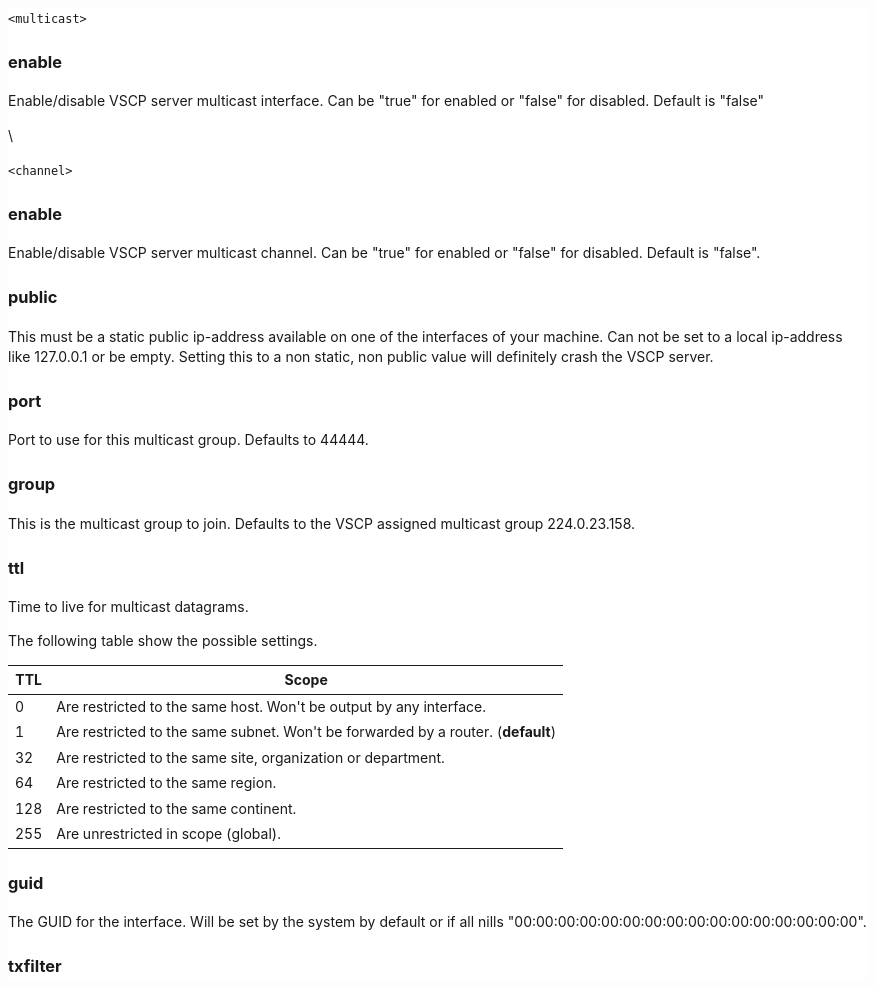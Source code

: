 `<multicast>`

###   enable

Enable/disable VSCP server multicast interface. Can be "true" for enabled or "false" for disabled. Default is "false"

\\ 

`<channel>`

###   enable

Enable/disable VSCP server multicast channel. Can be "true" for enabled or "false" for disabled. Default is "false".

###   public

This must be a static public ip-address available on one of the interfaces of your machine. Can not be set to a local ip-address like 127.0.0.1 or be empty. Setting this to a non static, non public value will definitely crash the VSCP server.

###  port

Port to use for this multicast group. Defaults to 44444.

###  group

This is the multicast group to join. Defaults to the VSCP assigned multicast group 224.0.23.158.

###  ttl

Time to live for multicast datagrams.

The following table show the possible settings.

 | TTL | Scope                                                                            | 
 | --- | -----                                                                            | 
 | 0   | Are restricted to the same host. Won't be output by any interface.               | 
 | 1   | Are restricted to the same subnet. Won't be forwarded by a router. (**default**) | 
 | 32  | Are restricted to the same site, organization or department.                     | 
 | 64  | Are restricted to the same region.                                               | 
 | 128 | Are restricted to the same continent.                                            | 
 | 255 | Are unrestricted in scope (global).                                              | 

### guid

The GUID for the interface. Will be set by the system by default or if all nills "00:00:00:00:00:00:00:00:00:00:00:00:00:00:00:00".

###  txfilter

